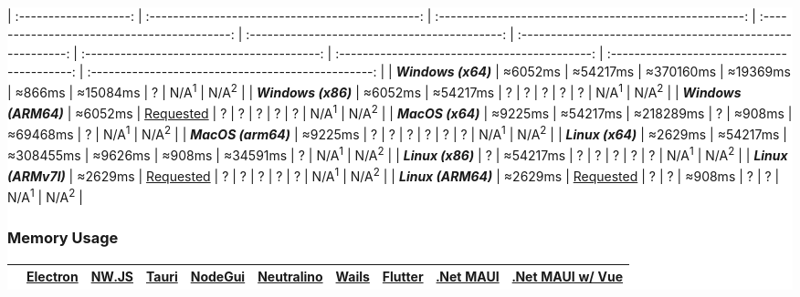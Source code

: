 | :-------------------: | :----------------------------------------------: | :----------------------------------------------------: | :------------------------------------------: | :-------------------------------------------: | :--------------------------------------------------------: | :----------------------------------------: | :-------------------------------------------: | :-----------------------------------------: | :------------------------------------------------: |
|  **_Windows (x64)_**  |                     ≈6052ms                      |                        ≈54217ms                        |                  ≈370160ms                   |                   ≈19369ms                    |                           ≈866ms                           |                  ≈15084ms                  |                       ?                       |               N/A<sup>1</sup>               |                  N/A<sup>2</sup>                   |
|  **_Windows (x86)_**  |                     ≈6052ms                      |                        ≈54217ms                        |                      ?                       |                       ?                       |                             ?                              |                     ?                      |                       ?                       |               N/A<sup>1</sup>               |                  N/A<sup>2</sup>                   |
| **_Windows (ARM64)_** |                     ≈6052ms                      | [Requested](https://github.com/nwjs/nw.js/issues/7599) |                      ?                       |                       ?                       |                             ?                              |                     ?                      |                       ?                       |               N/A<sup>1</sup>               |                  N/A<sup>2</sup>                   |
|   **_MacOS (x64)_**   |                     ≈9225ms                      |                        ≈54217ms                        |                  ≈218289ms                   |                       ?                       |                           ≈908ms                           |                  ≈69468ms                  |                       ?                       |               N/A<sup>1</sup>               |                  N/A<sup>2</sup>                   |
|  **_MacOS (arm64)_**  |                     ≈9225ms                      |                           ?                            |                      ?                       |                       ?                       |                             ?                              |                     ?                      |                       ?                       |               N/A<sup>1</sup>               |                  N/A<sup>2</sup>                   |
|   **_Linux (x64)_**   |                     ≈2629ms                      |                        ≈54217ms                        |                  ≈308455ms                   |                    ≈9626ms                    |                           ≈908ms                           |                  ≈34591ms                  |                       ?                       |               N/A<sup>1</sup>               |                  N/A<sup>2</sup>                   |
|   **_Linux (x86)_**   |                        ?                         |                        ≈54217ms                        |                      ?                       |                       ?                       |                             ?                              |                     ?                      |                       ?                       |               N/A<sup>1</sup>               |                  N/A<sup>2</sup>                   |
| **_Linux (ARMv7l)_**  |                     ≈2629ms                      | [Requested](https://github.com/nwjs/nw.js/issues/1151) |                      ?                       |                       ?                       |                             ?                              |                     ?                      |                       ?                       |               N/A<sup>1</sup>               |                  N/A<sup>2</sup>                   |
|  **_Linux (ARM64)_**  |                     ≈2629ms                      | [Requested](https://github.com/nwjs/nw.js/issues/1151) |                      ?                       |                       ?                       |                           ≈908ms                           |                     ?                      |                       ?                       |               N/A<sup>1</sup>               |                  N/A<sup>2</sup>                   |

### Memory Usage

|                     | [Electron](https://github.com/electron/electron) | [NW.JS](https://github.com/nwjs/nw.js) | [Tauri](https://github.com/tauri-apps/tauri) | [NodeGui](https://github.com/nodegui/nodegui) | [Neutralino](https://github.com/neutralinojs/neutralinojs) | [Wails](https://github.com/wailsapp/wails) | [Flutter](https://github.com/flutter/flutter) | [.Net MAUI](https://github.com/dotnet/maui) | [.Net MAUI w/ Vue](https://github.com/dotnet/maui) |
| :-----------------: | :----------------------------------------------: | :------------------------------------: | :------------------------------------------: | :-------------------------------------------: | :--------------------------------------------------------: | :----------------------------------------: | :-------------------------------------------: | :-----------------------------------------: | :------------------------------------------------: |